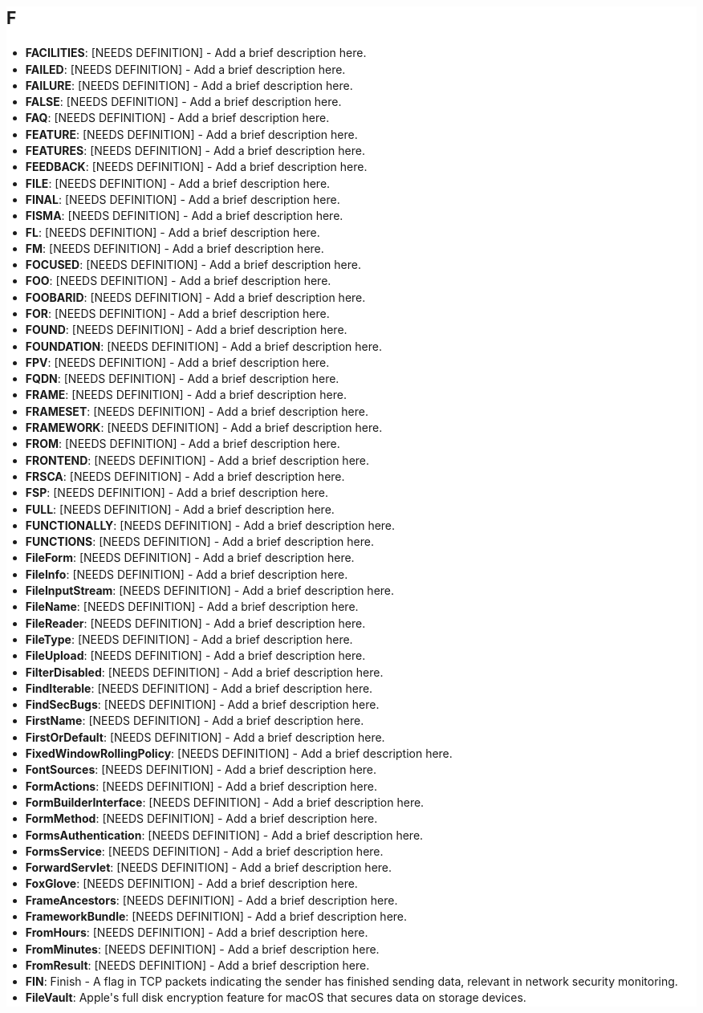 ## F
- **FACILITIES**: [NEEDS DEFINITION] - Add a brief description here.
- **FAILED**: [NEEDS DEFINITION] - Add a brief description here.
- **FAILURE**: [NEEDS DEFINITION] - Add a brief description here.
- **FALSE**: [NEEDS DEFINITION] - Add a brief description here.
- **FAQ**: [NEEDS DEFINITION] - Add a brief description here.
- **FEATURE**: [NEEDS DEFINITION] - Add a brief description here.
- **FEATURES**: [NEEDS DEFINITION] - Add a brief description here.
- **FEEDBACK**: [NEEDS DEFINITION] - Add a brief description here.
- **FILE**: [NEEDS DEFINITION] - Add a brief description here.
- **FINAL**: [NEEDS DEFINITION] - Add a brief description here.
- **FISMA**: [NEEDS DEFINITION] - Add a brief description here.
- **FL**: [NEEDS DEFINITION] - Add a brief description here.
- **FM**: [NEEDS DEFINITION] - Add a brief description here.
- **FOCUSED**: [NEEDS DEFINITION] - Add a brief description here.
- **FOO**: [NEEDS DEFINITION] - Add a brief description here.
- **FOOBARID**: [NEEDS DEFINITION] - Add a brief description here.
- **FOR**: [NEEDS DEFINITION] - Add a brief description here.
- **FOUND**: [NEEDS DEFINITION] - Add a brief description here.
- **FOUNDATION**: [NEEDS DEFINITION] - Add a brief description here.
- **FPV**: [NEEDS DEFINITION] - Add a brief description here.
- **FQDN**: [NEEDS DEFINITION] - Add a brief description here.
- **FRAME**: [NEEDS DEFINITION] - Add a brief description here.
- **FRAMESET**: [NEEDS DEFINITION] - Add a brief description here.
- **FRAMEWORK**: [NEEDS DEFINITION] - Add a brief description here.
- **FROM**: [NEEDS DEFINITION] - Add a brief description here.
- **FRONTEND**: [NEEDS DEFINITION] - Add a brief description here.
- **FRSCA**: [NEEDS DEFINITION] - Add a brief description here.
- **FSP**: [NEEDS DEFINITION] - Add a brief description here.
- **FULL**: [NEEDS DEFINITION] - Add a brief description here.
- **FUNCTIONALLY**: [NEEDS DEFINITION] - Add a brief description here.
- **FUNCTIONS**: [NEEDS DEFINITION] - Add a brief description here.
- **FileForm**: [NEEDS DEFINITION] - Add a brief description here.
- **FileInfo**: [NEEDS DEFINITION] - Add a brief description here.
- **FileInputStream**: [NEEDS DEFINITION] - Add a brief description here.
- **FileName**: [NEEDS DEFINITION] - Add a brief description here.
- **FileReader**: [NEEDS DEFINITION] - Add a brief description here.
- **FileType**: [NEEDS DEFINITION] - Add a brief description here.
- **FileUpload**: [NEEDS DEFINITION] - Add a brief description here.
- **FilterDisabled**: [NEEDS DEFINITION] - Add a brief description here.
- **FindIterable**: [NEEDS DEFINITION] - Add a brief description here.
- **FindSecBugs**: [NEEDS DEFINITION] - Add a brief description here.
- **FirstName**: [NEEDS DEFINITION] - Add a brief description here.
- **FirstOrDefault**: [NEEDS DEFINITION] - Add a brief description here.
- **FixedWindowRollingPolicy**: [NEEDS DEFINITION] - Add a brief description here.
- **FontSources**: [NEEDS DEFINITION] - Add a brief description here.
- **FormActions**: [NEEDS DEFINITION] - Add a brief description here.
- **FormBuilderInterface**: [NEEDS DEFINITION] - Add a brief description here.
- **FormMethod**: [NEEDS DEFINITION] - Add a brief description here.
- **FormsAuthentication**: [NEEDS DEFINITION] - Add a brief description here.
- **FormsService**: [NEEDS DEFINITION] - Add a brief description here.
- **ForwardServlet**: [NEEDS DEFINITION] - Add a brief description here.
- **FoxGlove**: [NEEDS DEFINITION] - Add a brief description here.
- **FrameAncestors**: [NEEDS DEFINITION] - Add a brief description here.
- **FrameworkBundle**: [NEEDS DEFINITION] - Add a brief description here.
- **FromHours**: [NEEDS DEFINITION] - Add a brief description here.
- **FromMinutes**: [NEEDS DEFINITION] - Add a brief description here.
- **FromResult**: [NEEDS DEFINITION] - Add a brief description here.
- **FIN**: Finish - A flag in TCP packets indicating the sender has finished sending data, relevant in network security monitoring.
- **FileVault**: Apple's full disk encryption feature for macOS that secures data on storage devices.
